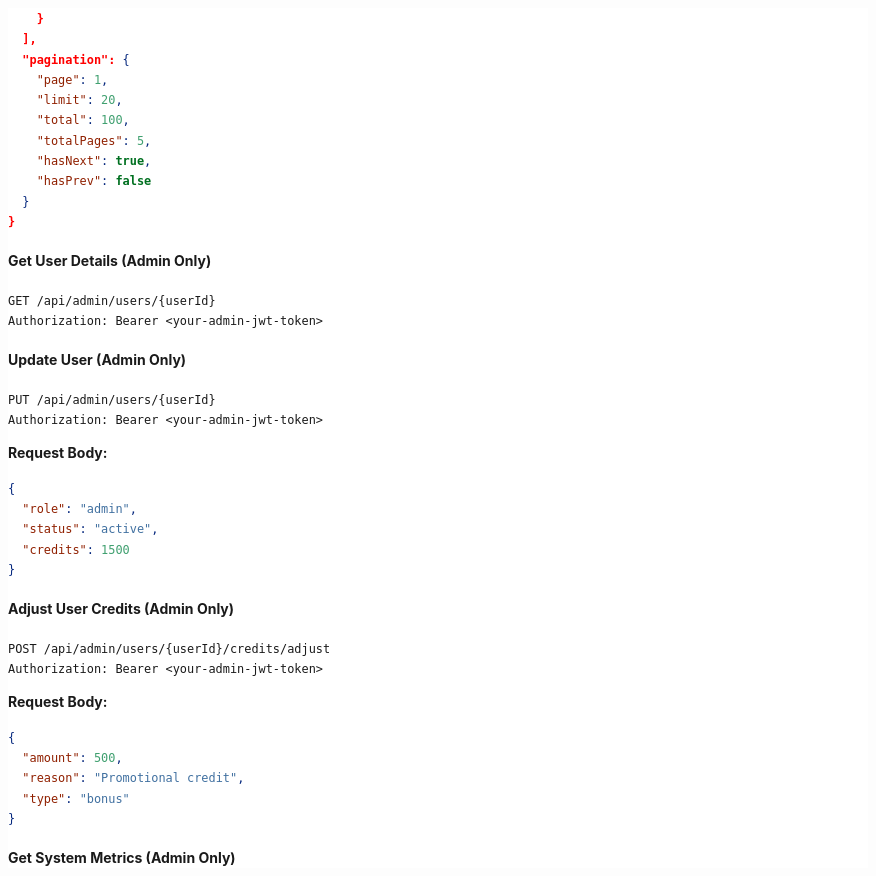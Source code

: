 ```json
    }
  ],
  "pagination": {
    "page": 1,
    "limit": 20,
    "total": 100,
    "totalPages": 5,
    "hasNext": true,
    "hasPrev": false
  }
}
```

#### Get User Details (Admin Only)

```http
GET /api/admin/users/{userId}
Authorization: Bearer <your-admin-jwt-token>
```

#### Update User (Admin Only)

```http
PUT /api/admin/users/{userId}
Authorization: Bearer <your-admin-jwt-token>
```

**Request Body:**

```json
{
  "role": "admin",
  "status": "active",
  "credits": 1500
}
```

#### Adjust User Credits (Admin Only)

```http
POST /api/admin/users/{userId}/credits/adjust
Authorization: Bearer <your-admin-jwt-token>
```

**Request Body:**

```json
{
  "amount": 500,
  "reason": "Promotional credit",
  "type": "bonus"
}
```

#### Get System Metrics (Admin Only)
